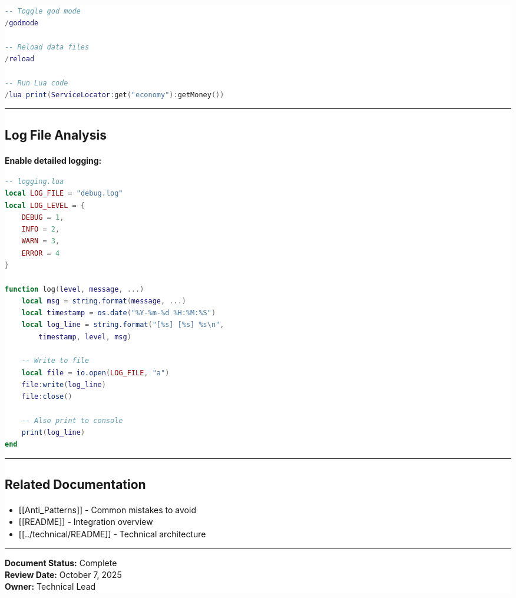 ```lua
-- Toggle god mode
/godmode

-- Reload data files
/reload

-- Run Lua code
/lua print(ServiceLocator:get("economy"):getMoney())
```

---

## Log File Analysis

**Enable detailed logging:**
```lua
-- logging.lua
local LOG_FILE = "debug.log"
local LOG_LEVEL = {
    DEBUG = 1,
    INFO = 2,
    WARN = 3,
    ERROR = 4
}

function log(level, message, ...)
    local msg = string.format(message, ...)
    local timestamp = os.date("%Y-%m-%d %H:%M:%S")
    local log_line = string.format("[%s] [%s] %s\n", 
        timestamp, level, msg)
    
    -- Write to file
    local file = io.open(LOG_FILE, "a")
    file:write(log_line)
    file:close()
    
    -- Also print to console
    print(log_line)
end
```

---

## Related Documentation

- [[Anti_Patterns]] - Common mistakes to avoid
- [[README]] - Integration overview
- [[../technical/README]] - Technical architecture

---

**Document Status:** Complete  
**Review Date:** October 7, 2025  
**Owner:** Technical Lead
